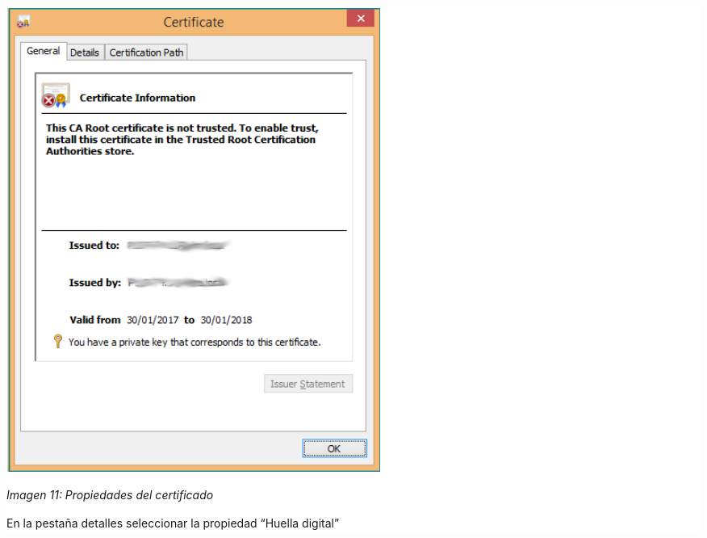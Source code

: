   ![Image-11](./images/Image-11.png)

  *Imagen 11: Propiedades del certificado*

  En la pestaña detalles seleccionar la propiedad “Huella digital”
